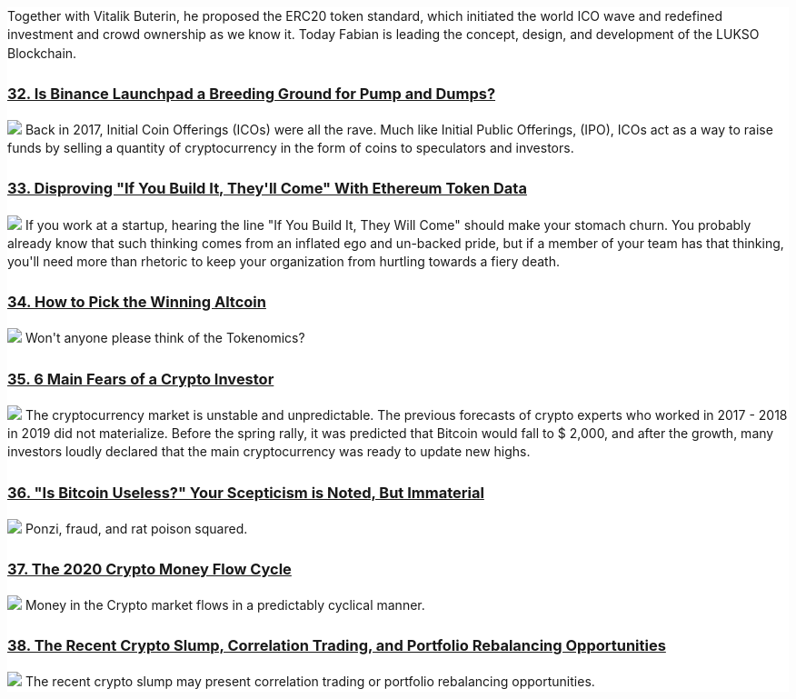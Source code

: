 Together with Vitalik Buterin, he proposed the ERC20 token standard, which initiated the world ICO wave and redefined investment and crowd ownership as we know it. Today Fabian is leading the concept, design, and development of the LUKSO Blockchain. 

### [32. Is Binance Launchpad a Breeding Ground for Pump and Dumps?](https://hackernoon.com/binance-launchpad-is-a-breeding-ground-for-pump-and-dumps-9y2q2e9t)
![](https://cdn.hackernoon.com/drafts/dw3j2elu.png)
Back in 2017, Initial Coin Offerings (ICOs) were all the rave. Much like Initial Public Offerings, (IPO), ICOs act as a way to raise funds by selling a quantity of cryptocurrency in the form of coins to speculators and investors. 

### [33. Disproving "If You Build It, They'll Come" With Ethereum Token Data](https://hackernoon.com/dis-proving-if-you-build-it-they-will-come-with-data-8buyf4z5t)
![](https://cdn.hackernoon.com/drafts/vk8ox3zjc.png)
If you work at a startup, hearing the line "If You Build It, They Will Come" should make your stomach churn. You probably already know that such thinking comes from an inflated ego and un-backed pride, but if a member of your team has that thinking, you'll need more than rhetoric to keep your organization from hurtling towards a fiery death.

### [34. How to Pick the Winning Altcoin](https://hackernoon.com/how-to-pick-the-winning-altcoin)
![](https://cdn.hackernoon.com/images/M6G22rxQzLTqx37eMqcSVG1Ybvj2-jx23ogl.jpeg)
Won't anyone please think of the Tokenomics?

### [35. 6 Main Fears of a Crypto Investor](https://hackernoon.com/what-should-crypto-investors-be-afraid-of-kro3zq4)
![](https://cdn.hackernoon.com/drafts/xafj3znw.png)
The cryptocurrency market is unstable and unpredictable. The previous forecasts of crypto experts who worked in 2017 - 2018 in 2019 did not materialize. Before the spring rally, it was predicted that Bitcoin would fall to $ 2,000, and after the growth, many investors loudly declared that the main cryptocurrency was ready to update new highs. 

### [36. "Is Bitcoin Useless?" Your Scepticism is Noted, But Immaterial](https://hackernoon.com/is-bitcoin-useless-your-scepticism-is-noted-but-immaterial-1y303wdc)
![](https://firebasestorage.googleapis.com/v0/b/hackernoon-app.appspot.com/o/images%2FNgBhuMTisXRHJvE5E2S3MKsexy52-0l2b30qv.jpeg?alt=media&token=ebbdeba8-4b4c-407f-8723-4daa5e1abae1)
Ponzi, fraud, and rat poison squared.

### [37. The 2020 Crypto Money Flow Cycle](https://hackernoon.com/the-2020-crypto-money-flow-cycle-ht1b3eaj)
![](https://firebasestorage.googleapis.com/v0/b/hackernoon-app.appspot.com/o/images%2F8MB72fZOFSN4SVzWvKfS5fyiuGq1-oe2o3eqs.jpeg?alt=media&token=0b7ca1b8-fe1d-4edb-adbb-73118f53ebad)
Money in the Crypto market flows in a predictably cyclical manner.

### [38. The Recent Crypto Slump, Correlation Trading, and Portfolio Rebalancing Opportunities](https://hackernoon.com/the-recent-crypto-slump-correlation-trading-and-portfolio-rebalancing-opportunities)
![](https://cdn.hackernoon.com/images/M6G22rxQzLTqx37eMqcSVG1Ybvj2-cx13omg.jpeg)
The recent crypto slump may present correlation trading or portfolio rebalancing opportunities.
